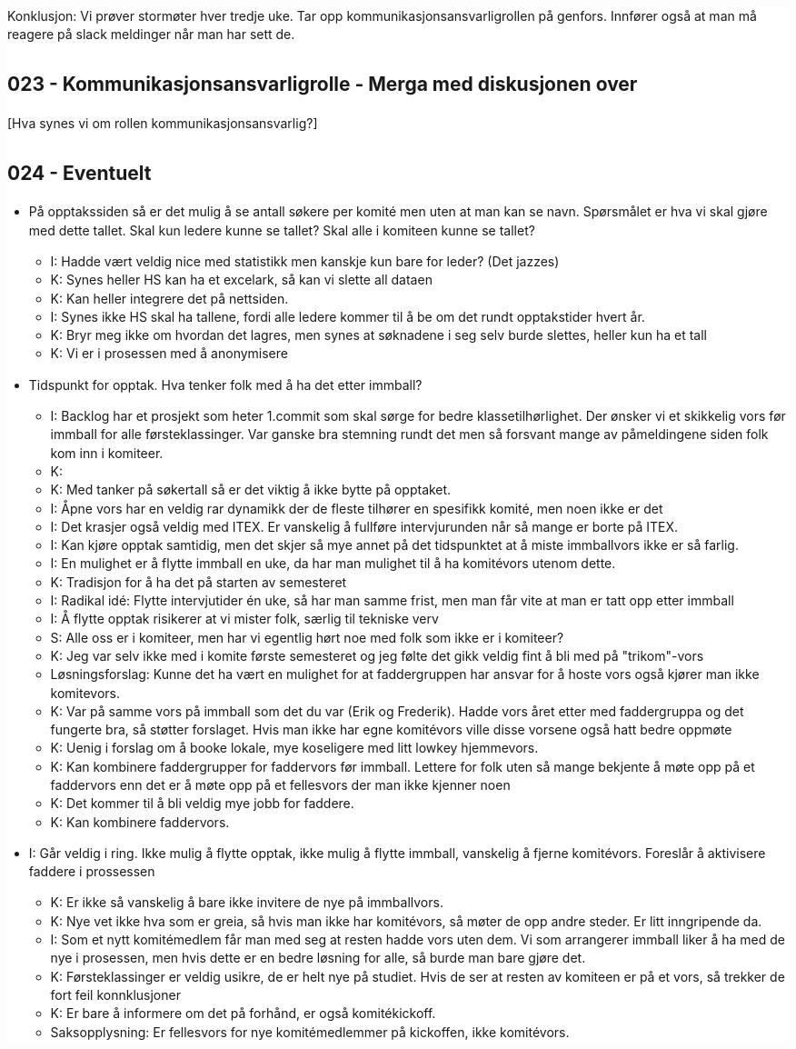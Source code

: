 Konklusjon: Vi prøver stormøter hver tredje uke. Tar opp kommunikasjonsansvarligrollen på genfors. Innfører også at man må reagere på slack meldinger når man har sett de.

## 023 - Kommunikasjonsansvarligrolle - Merga med diskusjonen over

[Hva synes vi om rollen kommunikasjonsansvarlig?]

## 024 - Eventuelt

- På opptakssiden så er det mulig å se antall søkere per komité men uten at man kan se navn. Spørsmålet er hva vi skal gjøre med dette tallet. Skal kun ledere kunne se tallet? Skal alle i komiteen kunne se tallet?
    - I: Hadde vært veldig nice med statistikk men kanskje kun bare for leder? (Det jazzes)
    - K: Synes heller HS kan ha et excelark, så kan vi slette all dataen
    - K: Kan heller integrere det på nettsiden.
    - I: Synes ikke HS skal ha tallene, fordi alle ledere kommer til å be om det rundt opptakstider hvert år. 
    - K: Bryr meg ikke om hvordan det lagres, men synes at søknadene i seg selv burde slettes, heller kun ha et tall
    - K: Vi er i prosessen med å anonymisere

- Tidspunkt for opptak. Hva tenker folk med å ha det etter immball?
    - I: Backlog har et prosjekt som heter 1.commit som skal sørge for bedre klassetilhørlighet. Der ønsker vi et skikkelig vors før immball for alle førsteklassinger. Var ganske bra stemning rundt det men så forsvant mange av påmeldingene siden folk kom inn i komiteer.
    - K: 
    - K: Med tanker på søkertall så er det viktig å ikke bytte på opptaket.
    - I: Åpne vors har en veldig rar dynamikk der de fleste tilhører en spesifikk komité, men noen ikke er det
    - I: Det krasjer også veldig med ITEX. Er vanskelig å fullføre intervjurunden når så mange er borte på ITEX.
    - I: Kan kjøre opptak samtidig, men det skjer så mye annet på det tidspunktet at å miste immballvors ikke er så farlig. 
    - I: En mulighet er å flytte immball en uke, da har man mulighet til å ha komitévors utenom dette.
    - K: Tradisjon for å ha det på starten av semesteret
    - I: Radikal idé: Flytte intervjutider én uke, så har man samme frist, men man får vite at man er tatt opp etter immball
    - I: Å flytte opptak risikerer at vi mister folk, særlig til tekniske verv
    - S: Alle oss er i komiteer, men har vi egentlig hørt noe med folk som ikke er i komiteer?
    - K: Jeg var selv ikke med i komite første semesteret og jeg følte det gikk veldig fint å bli med på "trikom"-vors
    - Løsningsforslag: Kunne det ha vært en mulighet for at faddergruppen har ansvar for å hoste vors også kjører man ikke komitevors.
    - K: Var på samme vors på immball som det du var (Erik og Frederik). Hadde vors året etter med faddergruppa og det fungerte bra, så støtter forslaget. Hvis man ikke har egne komitévors ville disse vorsene også hatt bedre oppmøte
    - K: Uenig i forslag om å booke lokale, mye koseligere med litt lowkey hjemmevors.
    - K: Kan kombinere faddergrupper for faddervors før immball. Lettere for folk uten så mange bekjente å møte opp på et faddervors enn det er å møte opp på et fellesvors der man ikke kjenner noen
    - K: Det kommer til å bli veldig mye jobb for faddere. 
    - K: Kan kombinere faddervors. 
- I: Går veldig i ring. Ikke mulig å flytte opptak, ikke mulig å flytte immball, vanskelig å fjerne komitévors. Foreslår å aktivisere faddere i prossessen
    - K: Er ikke så vanskelig å bare ikke invitere de nye på immballvors.
    - K: Nye vet ikke hva som er greia, så hvis man ikke har komitévors, så møter de opp andre steder. Er litt inngripende da. 
    - I: Som et nytt komitémedlem får man med seg at resten hadde vors uten dem. Vi som arrangerer immball liker å ha med de nye i prosessen, men hvis dette er en bedre løsning for alle, så burde man bare gjøre det.
    - K: Førsteklassinger er veldig usikre, de er helt nye på studiet. Hvis de ser at resten av komiteen er på et vors, så trekker de fort feil konnklusjoner
    - K: Er bare å informere om det på forhånd, er også komitékickoff.
    - Saksopplysning: Er fellesvors for nye komitémedlemmer på kickoffen, ikke komitévors. 